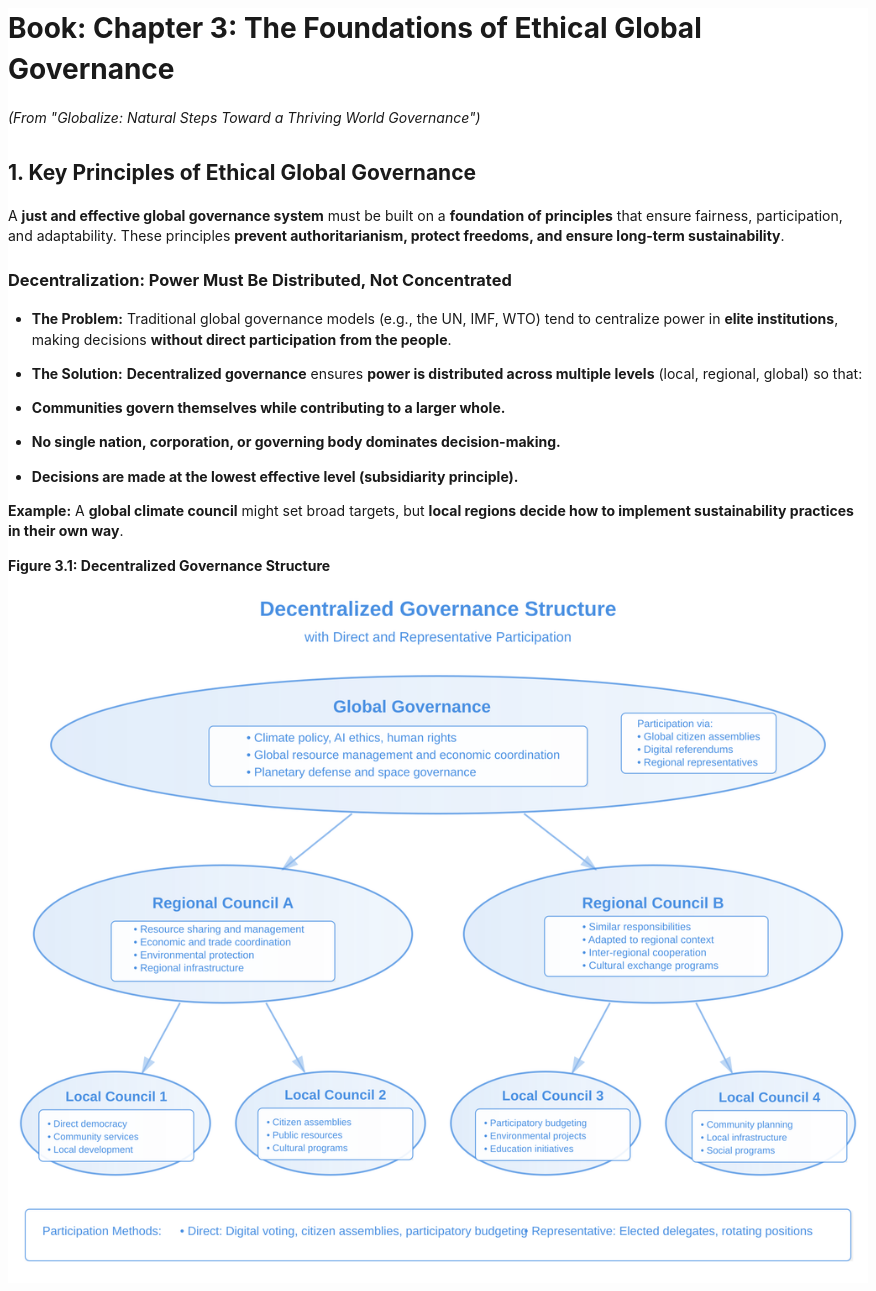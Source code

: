 # ****Book:** Chapter 3: The Foundations of Ethical Global Governance**
*(From "Globalize: Natural Steps Toward a Thriving World Governance")*

## **1. Key Principles of Ethical Global Governance**

A **just and effective global governance system** must be built on a **foundation of principles** that ensure fairness, participation, and adaptability. These principles **prevent authoritarianism, protect freedoms, and ensure long-term sustainability**.

### **Decentralization: Power Must Be Distributed, Not Concentrated**
- **The Problem:** Traditional global governance models (e.g., the UN, IMF, WTO) tend to centralize power in **elite institutions**, making decisions **without direct participation from the people**.

- **The Solution:** **Decentralized governance** ensures **power is distributed across multiple levels** (local, regional, global) so that:
- **Communities govern themselves while contributing to a larger whole.**
- **No single nation, corporation, or governing body dominates decision-making.**
- **Decisions are made at the lowest effective level (subsidiarity principle).**

**Example:** A **global climate council** might set broad targets, but **local regions decide how to implement sustainability practices in their own way**.

**Figure 3.1: Decentralized Governance Structure**

![Decentralized Governance Structure](3-governance-structure-detailed.svg)
